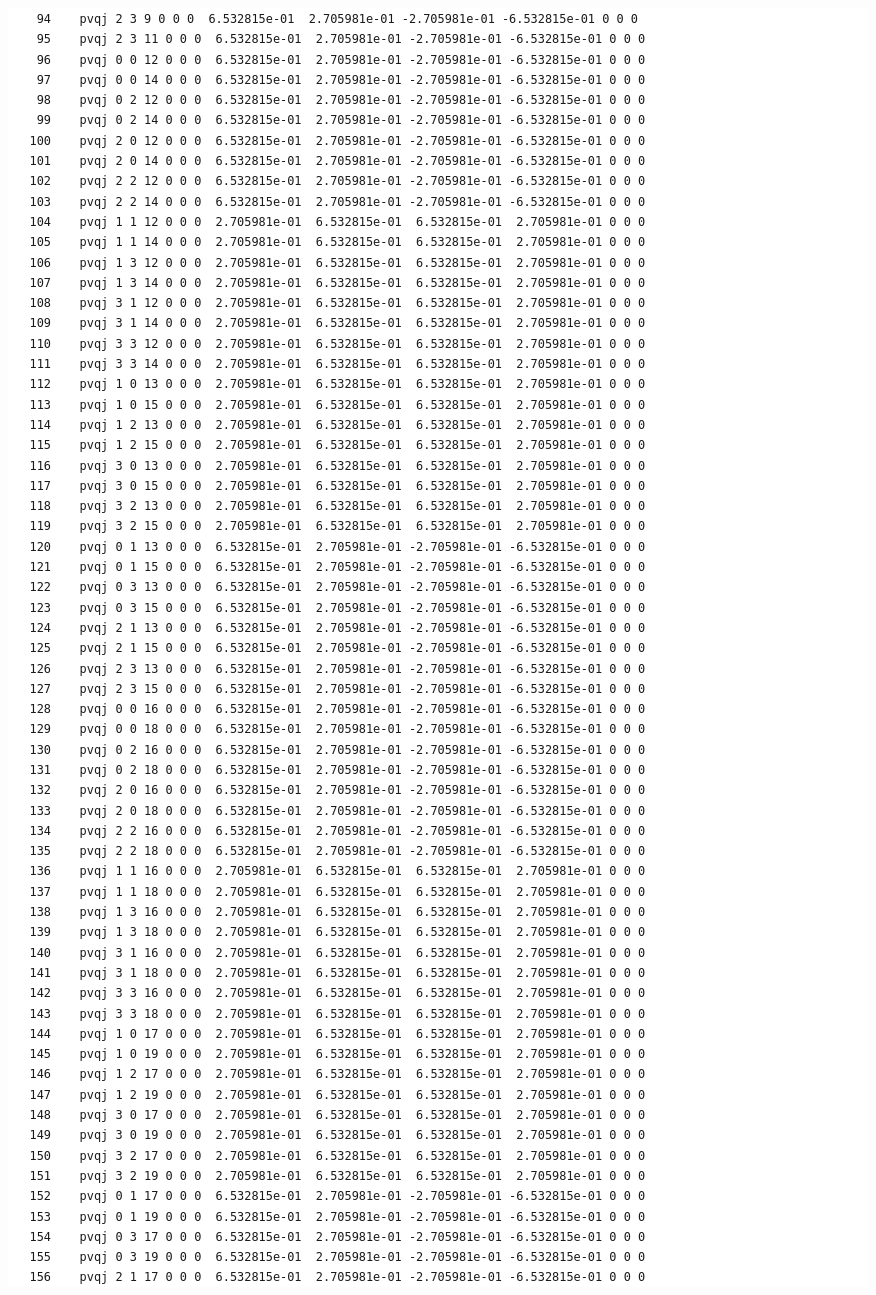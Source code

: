         94    pvqj 2 3 9 0 0 0  6.532815e-01  2.705981e-01 -2.705981e-01 -6.532815e-01 0 0 0
        95    pvqj 2 3 11 0 0 0  6.532815e-01  2.705981e-01 -2.705981e-01 -6.532815e-01 0 0 0
        96    pvqj 0 0 12 0 0 0  6.532815e-01  2.705981e-01 -2.705981e-01 -6.532815e-01 0 0 0
        97    pvqj 0 0 14 0 0 0  6.532815e-01  2.705981e-01 -2.705981e-01 -6.532815e-01 0 0 0
        98    pvqj 0 2 12 0 0 0  6.532815e-01  2.705981e-01 -2.705981e-01 -6.532815e-01 0 0 0
        99    pvqj 0 2 14 0 0 0  6.532815e-01  2.705981e-01 -2.705981e-01 -6.532815e-01 0 0 0
       100    pvqj 2 0 12 0 0 0  6.532815e-01  2.705981e-01 -2.705981e-01 -6.532815e-01 0 0 0
       101    pvqj 2 0 14 0 0 0  6.532815e-01  2.705981e-01 -2.705981e-01 -6.532815e-01 0 0 0
       102    pvqj 2 2 12 0 0 0  6.532815e-01  2.705981e-01 -2.705981e-01 -6.532815e-01 0 0 0
       103    pvqj 2 2 14 0 0 0  6.532815e-01  2.705981e-01 -2.705981e-01 -6.532815e-01 0 0 0
       104    pvqj 1 1 12 0 0 0  2.705981e-01  6.532815e-01  6.532815e-01  2.705981e-01 0 0 0
       105    pvqj 1 1 14 0 0 0  2.705981e-01  6.532815e-01  6.532815e-01  2.705981e-01 0 0 0
       106    pvqj 1 3 12 0 0 0  2.705981e-01  6.532815e-01  6.532815e-01  2.705981e-01 0 0 0
       107    pvqj 1 3 14 0 0 0  2.705981e-01  6.532815e-01  6.532815e-01  2.705981e-01 0 0 0
       108    pvqj 3 1 12 0 0 0  2.705981e-01  6.532815e-01  6.532815e-01  2.705981e-01 0 0 0
       109    pvqj 3 1 14 0 0 0  2.705981e-01  6.532815e-01  6.532815e-01  2.705981e-01 0 0 0
       110    pvqj 3 3 12 0 0 0  2.705981e-01  6.532815e-01  6.532815e-01  2.705981e-01 0 0 0
       111    pvqj 3 3 14 0 0 0  2.705981e-01  6.532815e-01  6.532815e-01  2.705981e-01 0 0 0
       112    pvqj 1 0 13 0 0 0  2.705981e-01  6.532815e-01  6.532815e-01  2.705981e-01 0 0 0
       113    pvqj 1 0 15 0 0 0  2.705981e-01  6.532815e-01  6.532815e-01  2.705981e-01 0 0 0
       114    pvqj 1 2 13 0 0 0  2.705981e-01  6.532815e-01  6.532815e-01  2.705981e-01 0 0 0
       115    pvqj 1 2 15 0 0 0  2.705981e-01  6.532815e-01  6.532815e-01  2.705981e-01 0 0 0
       116    pvqj 3 0 13 0 0 0  2.705981e-01  6.532815e-01  6.532815e-01  2.705981e-01 0 0 0
       117    pvqj 3 0 15 0 0 0  2.705981e-01  6.532815e-01  6.532815e-01  2.705981e-01 0 0 0
       118    pvqj 3 2 13 0 0 0  2.705981e-01  6.532815e-01  6.532815e-01  2.705981e-01 0 0 0
       119    pvqj 3 2 15 0 0 0  2.705981e-01  6.532815e-01  6.532815e-01  2.705981e-01 0 0 0
       120    pvqj 0 1 13 0 0 0  6.532815e-01  2.705981e-01 -2.705981e-01 -6.532815e-01 0 0 0
       121    pvqj 0 1 15 0 0 0  6.532815e-01  2.705981e-01 -2.705981e-01 -6.532815e-01 0 0 0
       122    pvqj 0 3 13 0 0 0  6.532815e-01  2.705981e-01 -2.705981e-01 -6.532815e-01 0 0 0
       123    pvqj 0 3 15 0 0 0  6.532815e-01  2.705981e-01 -2.705981e-01 -6.532815e-01 0 0 0
       124    pvqj 2 1 13 0 0 0  6.532815e-01  2.705981e-01 -2.705981e-01 -6.532815e-01 0 0 0
       125    pvqj 2 1 15 0 0 0  6.532815e-01  2.705981e-01 -2.705981e-01 -6.532815e-01 0 0 0
       126    pvqj 2 3 13 0 0 0  6.532815e-01  2.705981e-01 -2.705981e-01 -6.532815e-01 0 0 0
       127    pvqj 2 3 15 0 0 0  6.532815e-01  2.705981e-01 -2.705981e-01 -6.532815e-01 0 0 0
       128    pvqj 0 0 16 0 0 0  6.532815e-01  2.705981e-01 -2.705981e-01 -6.532815e-01 0 0 0
       129    pvqj 0 0 18 0 0 0  6.532815e-01  2.705981e-01 -2.705981e-01 -6.532815e-01 0 0 0
       130    pvqj 0 2 16 0 0 0  6.532815e-01  2.705981e-01 -2.705981e-01 -6.532815e-01 0 0 0
       131    pvqj 0 2 18 0 0 0  6.532815e-01  2.705981e-01 -2.705981e-01 -6.532815e-01 0 0 0
       132    pvqj 2 0 16 0 0 0  6.532815e-01  2.705981e-01 -2.705981e-01 -6.532815e-01 0 0 0
       133    pvqj 2 0 18 0 0 0  6.532815e-01  2.705981e-01 -2.705981e-01 -6.532815e-01 0 0 0
       134    pvqj 2 2 16 0 0 0  6.532815e-01  2.705981e-01 -2.705981e-01 -6.532815e-01 0 0 0
       135    pvqj 2 2 18 0 0 0  6.532815e-01  2.705981e-01 -2.705981e-01 -6.532815e-01 0 0 0
       136    pvqj 1 1 16 0 0 0  2.705981e-01  6.532815e-01  6.532815e-01  2.705981e-01 0 0 0
       137    pvqj 1 1 18 0 0 0  2.705981e-01  6.532815e-01  6.532815e-01  2.705981e-01 0 0 0
       138    pvqj 1 3 16 0 0 0  2.705981e-01  6.532815e-01  6.532815e-01  2.705981e-01 0 0 0
       139    pvqj 1 3 18 0 0 0  2.705981e-01  6.532815e-01  6.532815e-01  2.705981e-01 0 0 0
       140    pvqj 3 1 16 0 0 0  2.705981e-01  6.532815e-01  6.532815e-01  2.705981e-01 0 0 0
       141    pvqj 3 1 18 0 0 0  2.705981e-01  6.532815e-01  6.532815e-01  2.705981e-01 0 0 0
       142    pvqj 3 3 16 0 0 0  2.705981e-01  6.532815e-01  6.532815e-01  2.705981e-01 0 0 0
       143    pvqj 3 3 18 0 0 0  2.705981e-01  6.532815e-01  6.532815e-01  2.705981e-01 0 0 0
       144    pvqj 1 0 17 0 0 0  2.705981e-01  6.532815e-01  6.532815e-01  2.705981e-01 0 0 0
       145    pvqj 1 0 19 0 0 0  2.705981e-01  6.532815e-01  6.532815e-01  2.705981e-01 0 0 0
       146    pvqj 1 2 17 0 0 0  2.705981e-01  6.532815e-01  6.532815e-01  2.705981e-01 0 0 0
       147    pvqj 1 2 19 0 0 0  2.705981e-01  6.532815e-01  6.532815e-01  2.705981e-01 0 0 0
       148    pvqj 3 0 17 0 0 0  2.705981e-01  6.532815e-01  6.532815e-01  2.705981e-01 0 0 0
       149    pvqj 3 0 19 0 0 0  2.705981e-01  6.532815e-01  6.532815e-01  2.705981e-01 0 0 0
       150    pvqj 3 2 17 0 0 0  2.705981e-01  6.532815e-01  6.532815e-01  2.705981e-01 0 0 0
       151    pvqj 3 2 19 0 0 0  2.705981e-01  6.532815e-01  6.532815e-01  2.705981e-01 0 0 0
       152    pvqj 0 1 17 0 0 0  6.532815e-01  2.705981e-01 -2.705981e-01 -6.532815e-01 0 0 0
       153    pvqj 0 1 19 0 0 0  6.532815e-01  2.705981e-01 -2.705981e-01 -6.532815e-01 0 0 0
       154    pvqj 0 3 17 0 0 0  6.532815e-01  2.705981e-01 -2.705981e-01 -6.532815e-01 0 0 0
       155    pvqj 0 3 19 0 0 0  6.532815e-01  2.705981e-01 -2.705981e-01 -6.532815e-01 0 0 0
       156    pvqj 2 1 17 0 0 0  6.532815e-01  2.705981e-01 -2.705981e-01 -6.532815e-01 0 0 0